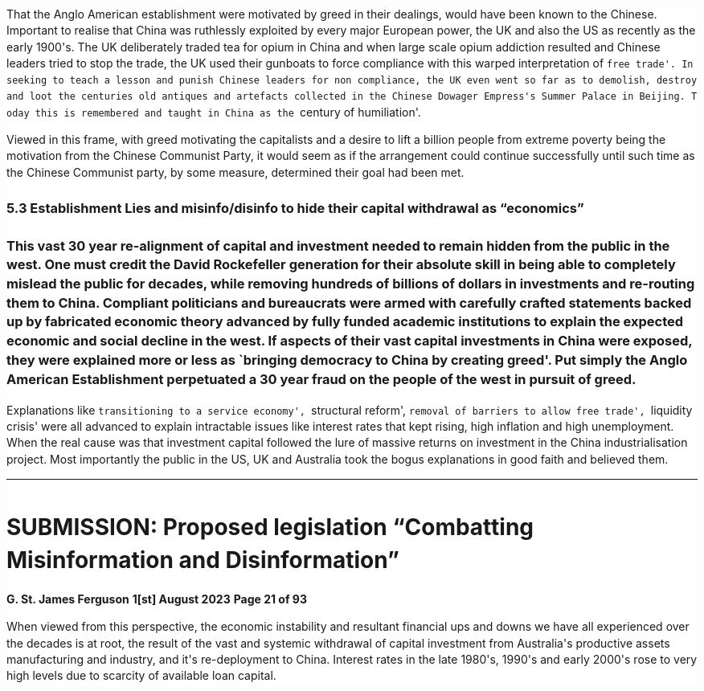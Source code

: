 That the Anglo American establishment were motivated by greed in their dealings,
would have been known to the Chinese. Important to realise that China was ruthlessly
exploited by every major European power, the UK and also the US as recently as the
early 1900's. The UK deliberately traded tea for opium in China and when large scale
opium addiction resulted and Chinese leaders tried to stop the trade, the UK used their
gunboats to force compliance with this warped interpretation of `free trade'. In seeking
to teach a lesson and punish Chinese leaders for non compliance, the UK even went so
far as to demolish, destroy and loot the centuries old antiques and artefacts collected in
the Chinese Dowager Empress's Summer Palace in Beijing. Today this is remembered
and taught in China as the `century of humiliation'.

Viewed in this frame, with greed motivating the capitalists and a desire to lift a billion
people from extreme poverty being the motivation from the Chinese Communist Party, it
would seem as if the arrangement could continue successfully until such time as the
Chinese Communist party, by some measure, determined their goal had been met.


### 5.3 Establishment Lies and misinfo/disinfo to hide their capital withdrawal as “economics”


### This vast 30 year re-alignment of capital and investment needed to remain hidden from the public in the west. One must credit the David Rockefeller generation for their absolute skill in being able to completely mislead the public for decades, while removing hundreds of billions of dollars in investments and re-routing them to China. Compliant politicians and bureaucrats were armed with carefully crafted statements backed up by fabricated economic theory advanced by fully funded academic institutions to explain the expected economic and social decline in the west. If aspects of their vast capital investments in China were exposed, they were explained more or less as `bringing democracy to China by creating greed'. Put simply the Anglo American Establishment perpetuated a 30 year fraud on the people of the west in pursuit of greed.

Explanations like `transitioning to a service economy', `structural reform', `removal of
barriers to allow free trade', `liquidity crisis' were all advanced to explain intractable
issues like interest rates that kept rising, high inflation and high unemployment. When
the real cause was that investment capital followed the lure of massive returns on
investment in the China industrialisation project. Most importantly the public in the US,
UK and Australia took the bogus explanations in good faith and believed them.


-----

# SUBMISSION: Proposed legislation “Combatting Misinformation and Disinformation”
**G. St. James Ferguson** **1[st] August 2023** **Page 21 of 93**

When viewed from this perspective, the economic instability and resultant financial
ups and downs we have all experienced over the decades is at root, the result of the
vast and systemic withdrawal of capital investment from Australia's productive assets manufacturing and industry, and it's re-deployment to China. Interest rates in the late
1980's, 1990's and early 2000's rose to very high levels due to scarcity of available
loan capital.
